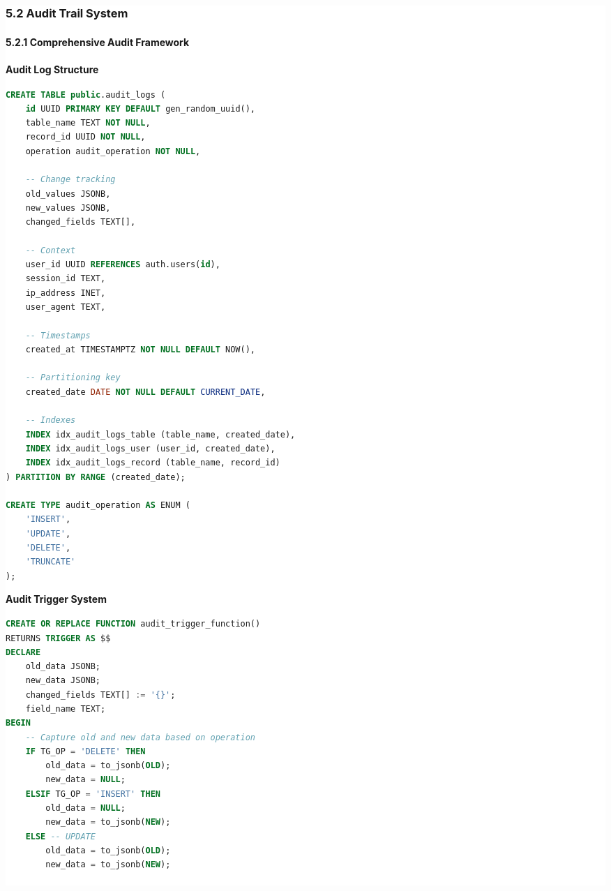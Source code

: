 ### 5.2 Audit Trail System

#### 5.2.1 Comprehensive Audit Framework

**Audit Log Structure**
```sql
CREATE TABLE public.audit_logs (
    id UUID PRIMARY KEY DEFAULT gen_random_uuid(),
    table_name TEXT NOT NULL,
    record_id UUID NOT NULL,
    operation audit_operation NOT NULL,
    
    -- Change tracking
    old_values JSONB,
    new_values JSONB,
    changed_fields TEXT[],
    
    -- Context
    user_id UUID REFERENCES auth.users(id),
    session_id TEXT,
    ip_address INET,
    user_agent TEXT,
    
    -- Timestamps
    created_at TIMESTAMPTZ NOT NULL DEFAULT NOW(),
    
    -- Partitioning key
    created_date DATE NOT NULL DEFAULT CURRENT_DATE,
    
    -- Indexes
    INDEX idx_audit_logs_table (table_name, created_date),
    INDEX idx_audit_logs_user (user_id, created_date),
    INDEX idx_audit_logs_record (table_name, record_id)
) PARTITION BY RANGE (created_date);

CREATE TYPE audit_operation AS ENUM (
    'INSERT',
    'UPDATE', 
    'DELETE',
    'TRUNCATE'
);
```

**Audit Trigger System**
```sql
CREATE OR REPLACE FUNCTION audit_trigger_function()
RETURNS TRIGGER AS $$
DECLARE
    old_data JSONB;
    new_data JSONB;
    changed_fields TEXT[] := '{}';
    field_name TEXT;
BEGIN
    -- Capture old and new data based on operation
    IF TG_OP = 'DELETE' THEN
        old_data = to_jsonb(OLD);
        new_data = NULL;
    ELSIF TG_OP = 'INSERT' THEN
        old_data = NULL;
        new_data = to_jsonb(NEW);
    ELSE -- UPDATE
        old_data = to_jsonb(OLD);
        new_data = to_jsonb(NEW);
        
```